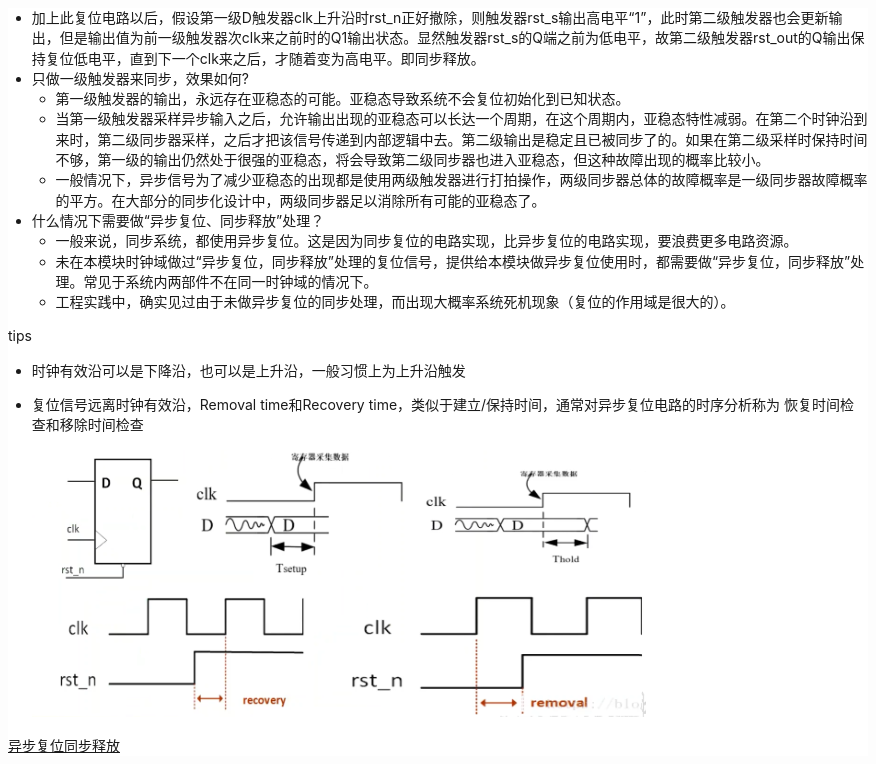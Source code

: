 - 加上此复位电路以后，假设第一级D触发器clk上升沿时rst_n正好撤除，则触发器rst_s输出高电平“1”，此时第二级触发器也会更新输出，但是输出值为前一级触发器次clk来之前时的Q1输出状态。显然触发器rst_s的Q端之前为低电平，故第二级触发器rst_out的Q输出保持复位低电平，直到下一个clk来之后，才随着变为高电平。即同步释放。
- 只做一级触发器来同步，效果如何?
  - 第一级触发器的输出，永远存在亚稳态的可能。亚稳态导致系统不会复位初始化到已知状态。
  - 当第一级触发器采样异步输入之后，允许输出出现的亚稳态可以长达一个周期，在这个周期内，亚稳态特性减弱。在第二个时钟沿到来时，第二级同步器采样，之后才把该信号传递到内部逻辑中去。第二级输出是稳定且已被同步了的。如果在第二级采样时保持时间不够，第一级的输出仍然处于很强的亚稳态，将会导致第二级同步器也进入亚稳态，但这种故障出现的概率比较小。
  - 一般情况下，异步信号为了减少亚稳态的出现都是使用两级触发器进行打拍操作，两级同步器总体的故障概率是一级同步器故障概率的平方。在大部分的同步化设计中，两级同步器足以消除所有可能的亚稳态了。
- 什么情况下需要做“异步复位、同步释放”处理？
  - 一般来说，同步系统，都使用异步复位。这是因为同步复位的电路实现，比异步复位的电路实现，要浪费更多电路资源。
  - 未在本模块时钟域做过“异步复位，同步释放”处理的复位信号，提供给本模块做异步复位使用时，都需要做“异步复位，同步释放”处理。常见于系统内两部件不在同一时钟域的情况下。
  - 工程实践中，确实见过由于未做异步复位的同步处理，而出现大概率系统死机现象（复位的作用域是很大的）。

tips

- 时钟有效沿可以是下降沿，也可以是上升沿，一般习惯上为上升沿触发

- 复位信号远离时钟有效沿，Removal time和Recovery time，类似于建立/保持时间，通常对异步复位电路的时序分析称为 恢复时间检查和移除时间检查

  ![recvovery&removel](关于复位.assets/recvoveryremovel.png)

[异步复位同步释放](关于复位.assets/async_rst_sync.v)